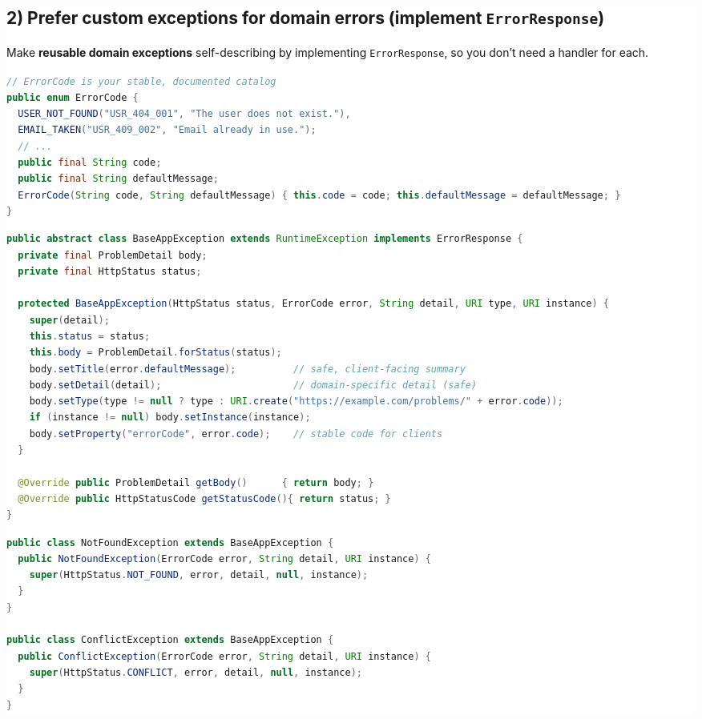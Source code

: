 ## 2) Prefer custom exceptions for domain errors (implement `ErrorResponse`)

Make **reusable domain exceptions** self-describing by implementing `ErrorResponse`, so you don’t need a handler for each.

```java
// ErrorCode is your stable, documented catalog
public enum ErrorCode {
  USER_NOT_FOUND("USR_404_001", "The user does not exist."),
  EMAIL_TAKEN("USR_409_002", "Email already in use.");
  // ...
  public final String code;
  public final String defaultMessage;
  ErrorCode(String code, String defaultMessage) { this.code = code; this.defaultMessage = defaultMessage; }
}
```

```java
public abstract class BaseAppException extends RuntimeException implements ErrorResponse {
  private final ProblemDetail body;
  private final HttpStatus status;

  protected BaseAppException(HttpStatus status, ErrorCode error, String detail, URI type, URI instance) {
    super(detail);
    this.status = status;
    this.body = ProblemDetail.forStatus(status);
    body.setTitle(error.defaultMessage);          // safe, client-facing summary
    body.setDetail(detail);                       // domain-specific detail (safe)
    body.setType(type != null ? type : URI.create("https://example.com/problems/" + error.code));
    if (instance != null) body.setInstance(instance);
    body.setProperty("errorCode", error.code);    // stable code for clients
  }

  @Override public ProblemDetail getBody()      { return body; }
  @Override public HttpStatusCode getStatusCode(){ return status; }
}
```

```java
public class NotFoundException extends BaseAppException {
  public NotFoundException(ErrorCode error, String detail, URI instance) {
    super(HttpStatus.NOT_FOUND, error, detail, null, instance);
  }
}

public class ConflictException extends BaseAppException {
  public ConflictException(ErrorCode error, String detail, URI instance) {
    super(HttpStatus.CONFLICT, error, detail, null, instance);
  }
}
```

